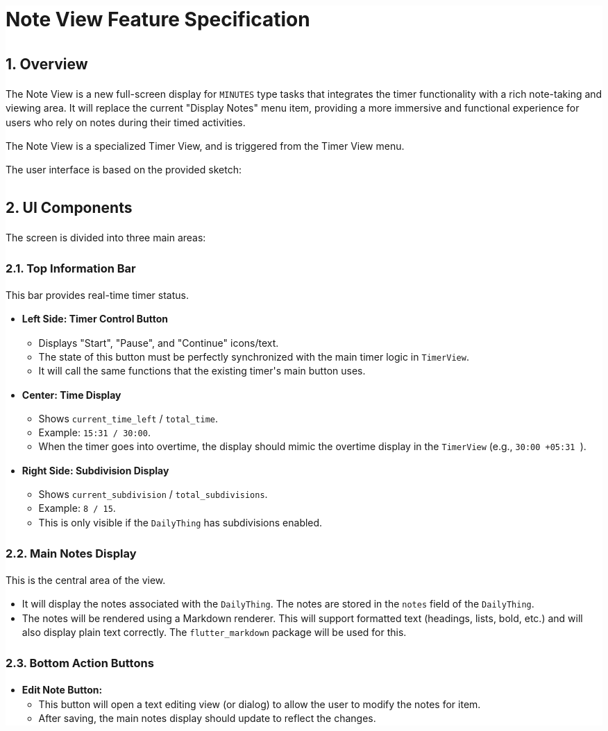 # Note View Feature Specification

## 1. Overview

The Note View is a new full-screen display for `MINUTES` type tasks that integrates the timer functionality with a rich note-taking and viewing area. It will replace the current "Display Notes" menu item, providing a more immersive and functional experience for users who rely on notes during their timed activities.

The Note View is a specialized Timer View, and is triggered from the Timer View menu.

The user interface is based on the provided sketch:



## 2. UI Components

The screen is divided into three main areas:

### 2.1. Top Information Bar

This bar provides real-time timer status.

*   **Left Side: Timer Control Button**
    *   Displays "Start", "Pause", and "Continue" icons/text.
    *   The state of this button must be perfectly synchronized with the main timer logic in `TimerView`.
    *   It will call the same functions that the existing timer's main button uses.

*   **Center: Time Display**
    *   Shows `current_time_left` / `total_time`.
    *   Example: `15:31 / 30:00`.
    *   When the timer goes into overtime, the display should mimic the overtime display in the `TimerView` (e.g., `30:00 +05:31 `).

*   **Right Side: Subdivision Display**
    *   Shows `current_subdivision` / `total_subdivisions`.
    *   Example: `8 / 15`.
    *   This is only visible if the `DailyThing` has subdivisions enabled.

### 2.2. Main Notes Display

This is the central area of the view.

*   It will display the notes associated with the `DailyThing`. The notes are stored in the `notes` field of the `DailyThing`.
*   The notes will be rendered using a Markdown renderer. This will support formatted text (headings, lists, bold, etc.) and will also display plain text correctly. The `flutter_markdown` package will be used for this.

### 2.3. Bottom Action Buttons

*   **Edit Note Button:**
    *   This button will open a text editing view (or dialog) to allow the user to modify the notes for item.
    *   After saving, the main notes display should update to reflect the changes.
